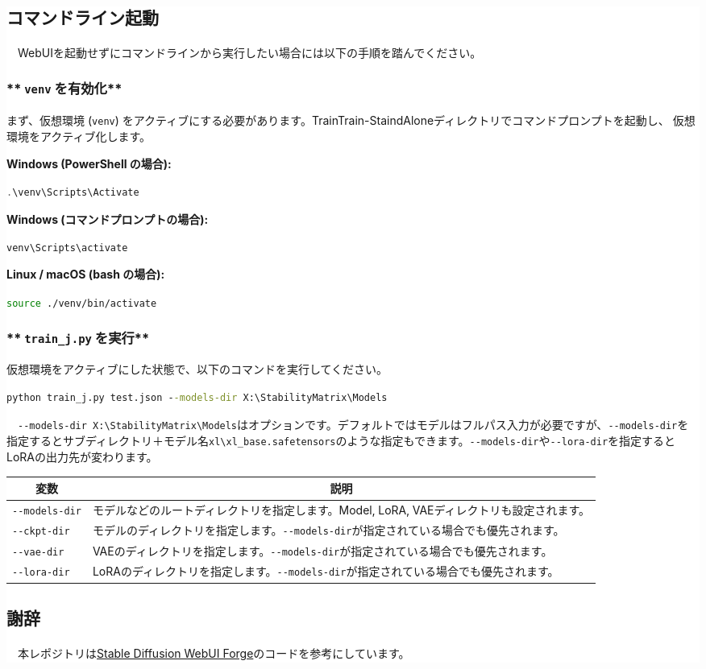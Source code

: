 ## コマンドライン起動
　WebUIを起動せずにコマンドラインから実行したい場合には以下の手順を踏んでください。

### ** `venv` を有効化**
まず、仮想環境 (`venv`) をアクティブにする必要があります。TrainTrain-StaindAloneディレクトリでコマンドプロンプトを起動し、
仮想環境をアクティブ化します。

**Windows (PowerShell の場合):**
```powershell
.\venv\Scripts\Activate
```

**Windows (コマンドプロンプトの場合):**
```cmd
venv\Scripts\activate
```

**Linux / macOS (bash の場合):**
```bash
source ./venv/bin/activate
```

### ** `train_j.py` を実行**
仮想環境をアクティブにした状態で、以下のコマンドを実行してください。

```cmd
python train_j.py test.json --models-dir X:\StabilityMatrix\Models
```

　`--models-dir X:\StabilityMatrix\Models`はオプションです。デフォルトではモデルはフルパス入力が必要ですが、`--models-dir`を指定するとサブディレクトリ＋モデル名`xl\xl_base.safetensors`のような指定もできます。`--models-dir`や`--lora-dir`を指定するとLoRAの出力先が変わります。

| 変数                          | 説明 |
|----------------------------------|----------------------------------------------|
| `--models-dir`                     | モデルなどのルートディレクトリを指定します。Model, LoRA, VAEディレクトリも設定されます。 |
| `--ckpt-dir`                   | モデルのディレクトリを指定します。`--models-dir`が指定されている場合でも優先されます。 |
| `--vae-dir`                      | VAEのディレクトリを指定します。`--models-dir`が指定されている場合でも優先されます。 |
| `--lora-dir`                     | LoRAのディレクトリを指定します。`--models-dir`が指定されている場合でも優先されます。 |

## 謝辞
　本レポジトリは[Stable Diffusion WebUI Forge](https://github.com/lllyasviel/stable-diffusion-webui-forge)のコードを参考にしています。

